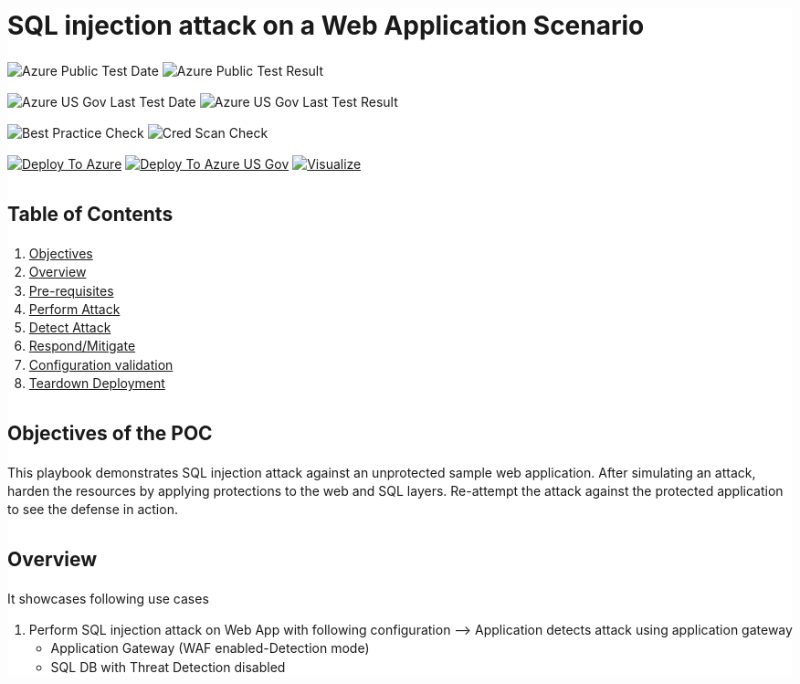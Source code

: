 # SQL injection attack on a Web Application Scenario

![Azure Public Test Date](https://azurequickstartsservice.blob.core.windows.net/badges/101-SQL-Injection-Attack-Prevention/PublicLastTestDate.svg)
![Azure Public Test Result](https://azurequickstartsservice.blob.core.windows.net/badges/101-SQL-Injection-Attack-Prevention/PublicDeployment.svg)

![Azure US Gov Last Test Date](https://azurequickstartsservice.blob.core.windows.net/badges/101-SQL-Injection-Attack-Prevention/FairfaxLastTestDate.svg)
![Azure US Gov Last Test Result](https://azurequickstartsservice.blob.core.windows.net/badges/101-SQL-Injection-Attack-Prevention/FairfaxDeployment.svg)

![Best Practice Check](https://azurequickstartsservice.blob.core.windows.net/badges/101-SQL-Injection-Attack-Prevention/BestPracticeResult.svg)
![Cred Scan Check](https://azurequickstartsservice.blob.core.windows.net/badges/101-SQL-Injection-Attack-Prevention/CredScanResult.svg)

[![Deploy To Azure](https://raw.githubusercontent.com/fathym-it/azure-quickstart-templates/master/1-CONTRIBUTION-GUIDE/images/deploytoazure.svg?sanitize=true)](https://portal.azure.com/#create/Microsoft.Template/uri/https%3A%2F%2Fraw.githubusercontent.com%2Ffathym-it%2Fazure-quickstart-templates%2Fmaster%2F101-SQL-Injection-Attack-Prevention%2Fazuredeploy.json)
[![Deploy To Azure US Gov](https://raw.githubusercontent.com/fathym-it/azure-quickstart-templates/master/1-CONTRIBUTION-GUIDE/images/deploytoazuregov.svg?sanitize=true)](https://portal.azure.us/#create/Microsoft.Template/uri/https%3A%2F%2Fraw.githubusercontent.com%2Ffathym-it%2Fazure-quickstart-templates%2Fmaster%2F101-SQL-Injection-Attack-Prevention%2Fazuredeploy.json)
[![Visualize](https://raw.githubusercontent.com/fathym-it/azure-quickstart-templates/master/1-CONTRIBUTION-GUIDE/images/visualizebutton.svg?sanitize=true)](http://armviz.io/#/?load=https%3A%2F%2Fraw.githubusercontent.com%2Ffathym-it%2Fazure-quickstart-templates%2Fmaster%2F101-SQL-Injection-Attack-Prevention%2Fazuredeploy.json)

## Table of Contents

1. [Objectives](#objectives_of_the_poc)
2. [Overview](#overview)
3. [Pre-requisites](#prerequisites)
4. [Perform Attack](#perform_attack)
5. [Detect Attack](#detect)
6. [Respond/Mitigate](#mitigate)
7. [Configuration validation](#Configuration_Validation)
8. [Teardown Deployment](#teardown_deployment)

## Objectives of the POC

This playbook demonstrates SQL injection attack against an unprotected sample web application.  After simulating an attack, harden the resources by applying protections to the web and SQL layers.  Re-attempt the attack against the protected application to see the defense in action.

## Overview

It showcases following use cases

1. Perform SQL injection attack on Web App with following configuration --> Application detects attack using application gateway
    * Application Gateway (WAF enabled-Detection mode)
    * SQL DB with Threat Detection disabled
